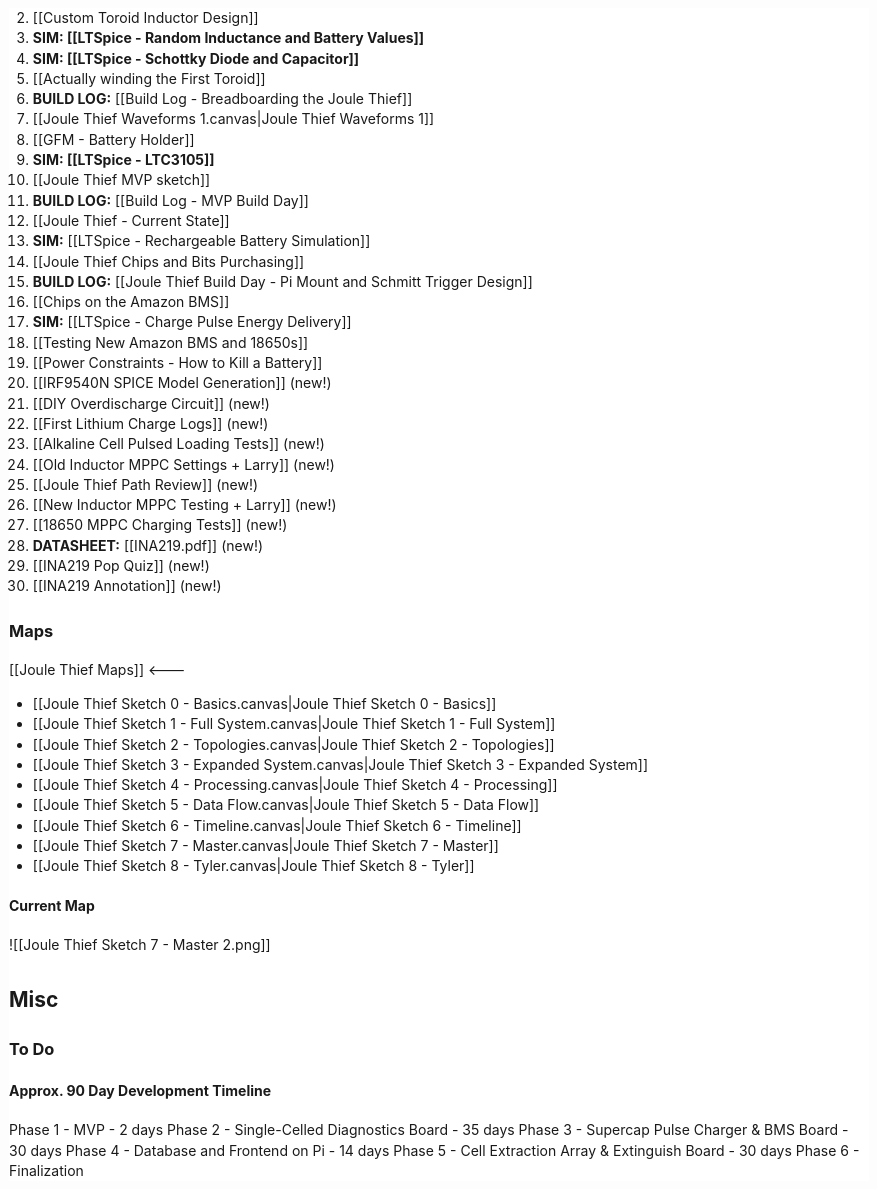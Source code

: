 2. [[Custom Toroid Inductor Design]]
3. **SIM: [[LTSpice - Random Inductance and Battery Values]]**
4. **SIM: [[LTSpice - Schottky Diode and Capacitor]]**
5. [[Actually winding the First Toroid]]
6. **BUILD LOG:** [[Build Log - Breadboarding the Joule Thief]]
7. [[Joule Thief Waveforms 1.canvas|Joule Thief Waveforms 1]]
8. [[GFM - Battery Holder]]
9. **SIM: [[LTSpice - LTC3105]]**
10. [[Joule Thief MVP sketch]]
11. **BUILD LOG:** [[Build Log - MVP Build Day]]
12. [[Joule Thief - Current State]]
13. **SIM:** [[LTSpice - Rechargeable Battery Simulation]] 
14. [[Joule Thief Chips and Bits Purchasing]] 
15. **BUILD LOG:** [[Joule Thief Build Day - Pi Mount and Schmitt Trigger Design]] 
16. [[Chips on the Amazon BMS]] 
17. **SIM:** [[LTSpice - Charge Pulse Energy Delivery]] 
18. [[Testing New Amazon BMS and 18650s]] 
19. [[Power Constraints - How to Kill a Battery]] 
20. [[IRF9540N SPICE Model Generation]] (new!)
21. [[DIY Overdischarge Circuit]] (new!)
22. [[First Lithium Charge Logs]] (new!)
23. [[Alkaline Cell Pulsed Loading Tests]] (new!)
24. [[Old Inductor MPPC Settings + Larry]] (new!)
25. [[Joule Thief Path Review]] (new!)
26. [[New Inductor MPPC Testing + Larry]] (new!)
27. [[18650 MPPC Charging Tests]] (new!)
28. **DATASHEET:** [[INA219.pdf]] (new!)
29. [[INA219 Pop Quiz]] (new!)
30. [[INA219 Annotation]] (new!)

### Maps
[[Joule Thief Maps]] <---
- [[Joule Thief Sketch 0 - Basics.canvas|Joule Thief Sketch 0 - Basics]]
- [[Joule Thief Sketch 1 - Full System.canvas|Joule Thief Sketch 1 - Full System]]
- [[Joule Thief Sketch 2 - Topologies.canvas|Joule Thief Sketch 2 - Topologies]]
- [[Joule Thief Sketch 3 - Expanded System.canvas|Joule Thief Sketch 3 - Expanded System]]
- [[Joule Thief Sketch 4 - Processing.canvas|Joule Thief Sketch 4 - Processing]]
- [[Joule Thief Sketch 5 - Data Flow.canvas|Joule Thief Sketch 5 - Data Flow]]
- [[Joule Thief Sketch 6 - Timeline.canvas|Joule Thief Sketch 6 - Timeline]]
- [[Joule Thief Sketch 7 - Master.canvas|Joule Thief Sketch 7 - Master]]
- [[Joule Thief Sketch 8 - Tyler.canvas|Joule Thief Sketch 8 - Tyler]] 
#### Current Map
![[Joule Thief Sketch 7 - Master 2.png]]


## Misc
### To Do
#### Approx. 90 Day Development Timeline
Phase 1 - MVP - 2 days
Phase 2 - Single-Celled Diagnostics Board - 35 days
Phase 3 - Supercap Pulse Charger & BMS Board - 30 days
Phase 4 - Database and Frontend on Pi - 14 days
Phase 5 - Cell Extraction Array & Extinguish Board - 30 days
Phase 6 - Finalization
